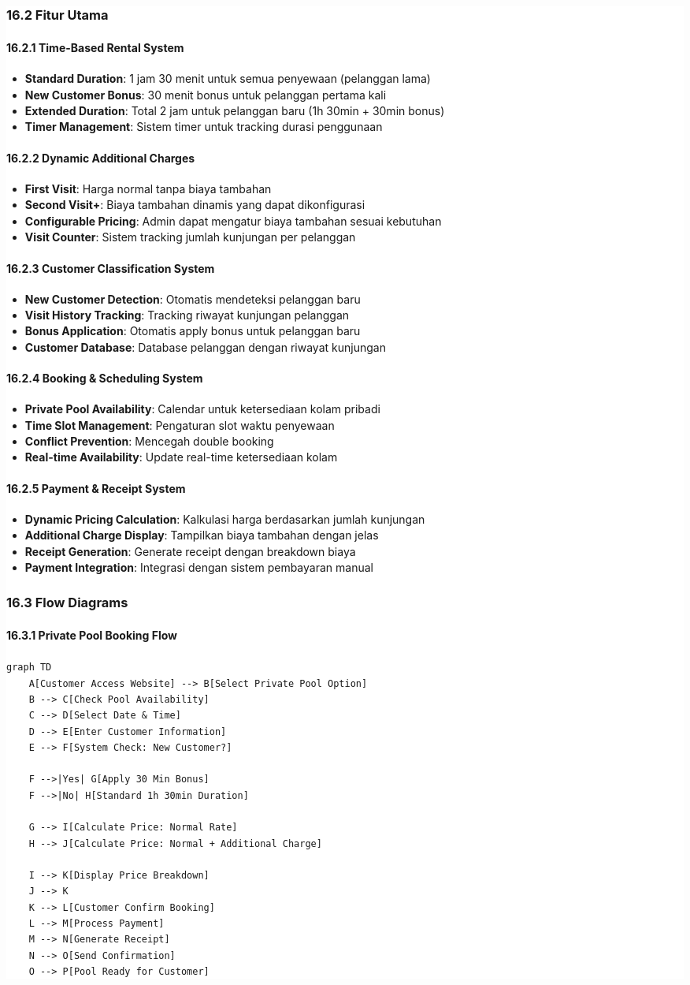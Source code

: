 ### 16.2 Fitur Utama

#### 16.2.1 Time-Based Rental System

- **Standard Duration**: 1 jam 30 menit untuk semua penyewaan (pelanggan lama)
- **New Customer Bonus**: 30 menit bonus untuk pelanggan pertama kali
- **Extended Duration**: Total 2 jam untuk pelanggan baru (1h 30min + 30min bonus)
- **Timer Management**: Sistem timer untuk tracking durasi penggunaan

#### 16.2.2 Dynamic Additional Charges

- **First Visit**: Harga normal tanpa biaya tambahan
- **Second Visit+**: Biaya tambahan dinamis yang dapat dikonfigurasi
- **Configurable Pricing**: Admin dapat mengatur biaya tambahan sesuai kebutuhan
- **Visit Counter**: Sistem tracking jumlah kunjungan per pelanggan

#### 16.2.3 Customer Classification System

- **New Customer Detection**: Otomatis mendeteksi pelanggan baru
- **Visit History Tracking**: Tracking riwayat kunjungan pelanggan
- **Bonus Application**: Otomatis apply bonus untuk pelanggan baru
- **Customer Database**: Database pelanggan dengan riwayat kunjungan

#### 16.2.4 Booking & Scheduling System

- **Private Pool Availability**: Calendar untuk ketersediaan kolam pribadi
- **Time Slot Management**: Pengaturan slot waktu penyewaan
- **Conflict Prevention**: Mencegah double booking
- **Real-time Availability**: Update real-time ketersediaan kolam

#### 16.2.5 Payment & Receipt System

- **Dynamic Pricing Calculation**: Kalkulasi harga berdasarkan jumlah kunjungan
- **Additional Charge Display**: Tampilkan biaya tambahan dengan jelas
- **Receipt Generation**: Generate receipt dengan breakdown biaya
- **Payment Integration**: Integrasi dengan sistem pembayaran manual

### 16.3 Flow Diagrams

#### 16.3.1 Private Pool Booking Flow

```mermaid
graph TD
    A[Customer Access Website] --> B[Select Private Pool Option]
    B --> C[Check Pool Availability]
    C --> D[Select Date & Time]
    D --> E[Enter Customer Information]
    E --> F[System Check: New Customer?]

    F -->|Yes| G[Apply 30 Min Bonus]
    F -->|No| H[Standard 1h 30min Duration]

    G --> I[Calculate Price: Normal Rate]
    H --> J[Calculate Price: Normal + Additional Charge]

    I --> K[Display Price Breakdown]
    J --> K
    K --> L[Customer Confirm Booking]
    L --> M[Process Payment]
    M --> N[Generate Receipt]
    N --> O[Send Confirmation]
    O --> P[Pool Ready for Customer]
```
